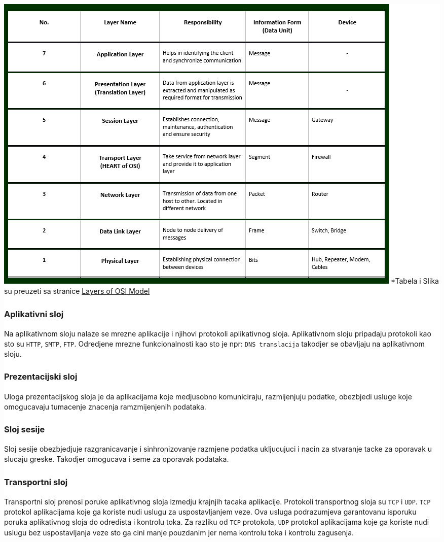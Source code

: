 ![OSI Model Tabela](/devops-mentorship-program/03-march/week-4-070323/files/osi-model-tabela.png)
*Tabela i Slika su preuzeti sa stranice [Layers of OSI Model](https://www.geeksforgeeks.org/layers-of-osi-model/)

### Aplikativni sloj

Na aplikativnom sloju nalaze se mrezne aplikacije i njihovi protokoli aplikativnog sloja. Aplikativnom sloju pripadaju protokoli kao sto su `HTTP`, `SMTP`, `FTP`. Odredjene mrezne funkcionalnosti kao sto je npr: `DNS translacija` takodjer se obavljaju na aplikativnom sloju.

### Prezentacijski sloj

Uloga prezentacijskog sloja je da aplikacijama koje medjusobno komuniciraju, razmijenjuju podatke, obezbjedi usluge koje omogucavaju tumacenje znacenja ramzmijenjenih podataka.

### Sloj sesije

Sloj sesije obezbjedjuje razgranicavanje i sinhronizovanje razmjene podatka ukljucujuci i nacin za stvaranje tacke za oporavak u slucaju greske. Takodjer omogucava i seme za oporavak podataka.

### Transportni sloj

Transportni sloj prenosi poruke aplikativnog sloja izmedju krajnjih tacaka aplikacije. Protokoli transportnog sloja su `TCP` i `UDP`.
`TCP` protokol aplikacijama koje ga koriste nudi uslugu za uspostavljanjem veze. Ova usluga podrazumjeva garantovanu isporuku poruka aplikativnog sloja do odredista i kontrolu toka. Za razliku od `TCP` protokola, `UDP` protokol aplikacijama koje ga koriste nudi uslugu bez uspostavljanja veze sto ga cini manje pouzdanim jer nema kontrolu toka i kontrolu zagusenja.
